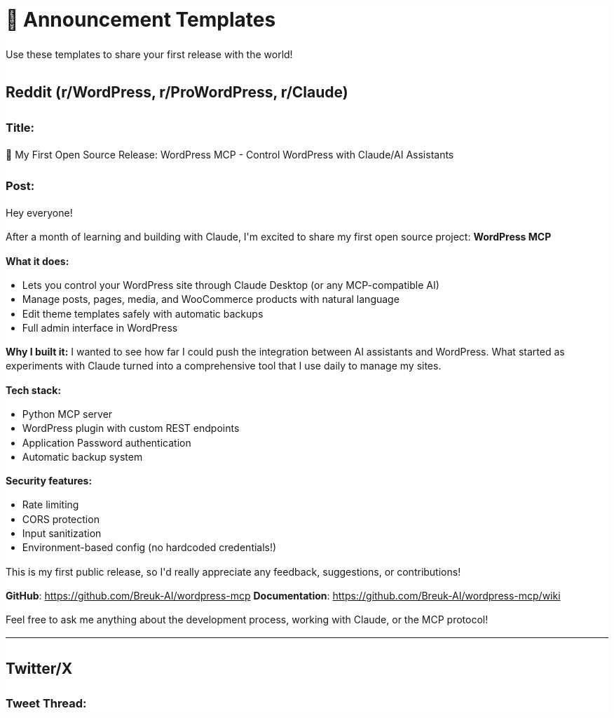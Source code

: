 # 📣 Announcement Templates

Use these templates to share your first release with the world!

## Reddit (r/WordPress, r/ProWordPress, r/Claude)

### Title:
🎉 My First Open Source Release: WordPress MCP - Control WordPress with Claude/AI Assistants

### Post:
Hey everyone! 

After a month of learning and building with Claude, I'm excited to share my first open source project: **WordPress MCP**

**What it does:**
- Lets you control your WordPress site through Claude Desktop (or any MCP-compatible AI)
- Manage posts, pages, media, and WooCommerce products with natural language
- Edit theme templates safely with automatic backups
- Full admin interface in WordPress

**Why I built it:**
I wanted to see how far I could push the integration between AI assistants and WordPress. What started as experiments with Claude turned into a comprehensive tool that I use daily to manage my sites.

**Tech stack:**
- Python MCP server
- WordPress plugin with custom REST endpoints
- Application Password authentication
- Automatic backup system

**Security features:**
- Rate limiting
- CORS protection
- Input sanitization
- Environment-based config (no hardcoded credentials!)

This is my first public release, so I'd really appreciate any feedback, suggestions, or contributions!

**GitHub**: https://github.com/Breuk-AI/wordpress-mcp
**Documentation**: https://github.com/Breuk-AI/wordpress-mcp/wiki

Feel free to ask me anything about the development process, working with Claude, or the MCP protocol!

---

## Twitter/X

### Tweet Thread:
